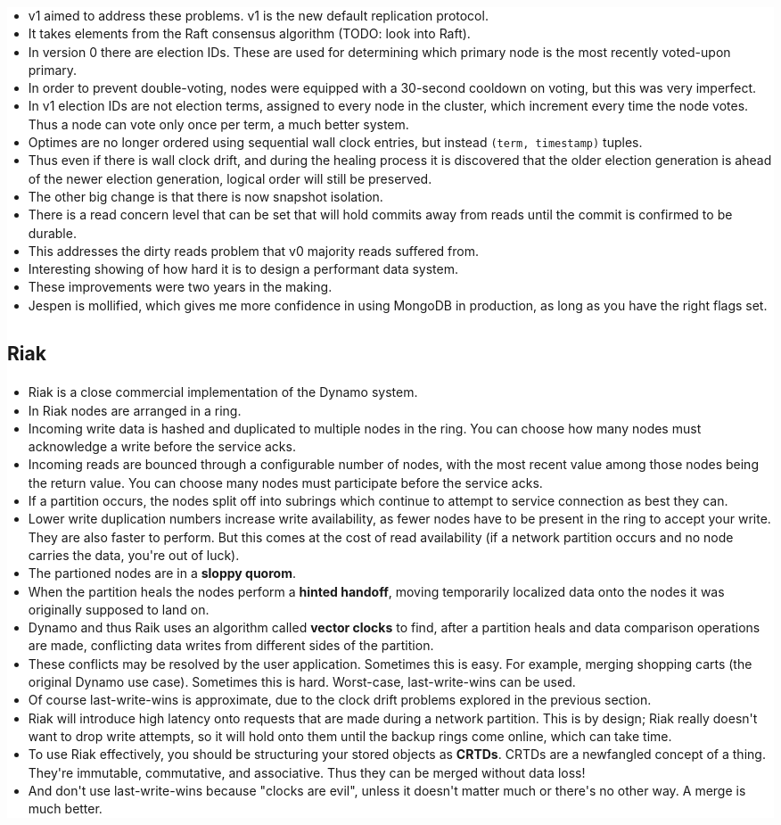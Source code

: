 
* v1 aimed to address these problems. v1 is the new default replication protocol.
* It takes elements from the Raft consensus algorithm (TODO: look into Raft).
* In version 0 there are election IDs. These are used for determining which primary node is the most recently voted-upon primary.
* In order to prevent double-voting, nodes were equipped with a 30-second cooldown on voting, but this was very imperfect.
* In v1 election IDs are not election terms, assigned to every node in the cluster, which increment every time the node votes. Thus a node can vote only once per term, a much better system.
* Optimes are no longer ordered using sequential wall clock entries, but instead `(term, timestamp)` tuples.
* Thus even if there is wall clock drift, and during the healing process it is discovered that the older election generation is ahead of the newer election generation, logical order will still be preserved.
* The other big change is that there is now snapshot isolation.
* There is a read concern level that can be set that will hold commits away from reads until the commit is confirmed to be durable.
* This addresses the dirty reads problem that v0 majority reads suffered from.
* Interesting showing of how hard it is to design a performant data system.
* These improvements were two years in the making.
* Jespen is mollified, which gives me more confidence in using MongoDB in production, as long as you have the right flags set.


## Riak
* Riak is a close commercial implementation of the Dynamo system.
* In Riak nodes are arranged in a ring.
* Incoming write data is hashed and duplicated to multiple nodes in the ring. You can choose how many nodes must acknowledge a write before the service acks.
* Incoming reads are bounced through a configurable number of nodes, with the most recent value among those nodes being the return value. You can choose many nodes must participate before the service acks.
* If a partition occurs, the nodes split off into subrings which continue to attempt to service connection as best they can.
* Lower write duplication numbers increase write availability, as fewer nodes have to be present in the ring to accept your write. They are also faster to perform. But this comes at the cost of read availability (if a network partition occurs and no node carries the data, you're out of luck).
* The partioned nodes are in a **sloppy quorom**.
* When the partition heals the nodes perform a **hinted handoff**, moving temporarily localized data onto the nodes it was originally supposed to land on.
* Dynamo and thus Raik uses an algorithm called **vector clocks** to find, after a partition heals and data comparison operations are made, conflicting data writes from different sides of the partition.
* These conflicts may be resolved by the user application. Sometimes this is easy. For example, merging shopping carts (the original Dynamo use case). Sometimes this is hard. Worst-case, last-write-wins can be used.
* Of course last-write-wins is approximate, due to the clock drift problems explored in the previous section.
* Riak will introduce high latency onto requests that are made during a network partition. This is by design; Riak really doesn't want to drop write attempts, so it will hold onto them until the backup rings come online, which can take time.
* To use Riak effectively, you should be structuring your stored objects as **CRTDs**. CRTDs are a newfangled concept of a thing. They're immutable, commutative, and associative. Thus they can be merged without data loss!
* And don't use last-write-wins because "clocks are evil", unless it doesn't matter much or there's no other way. A merge is much better.
